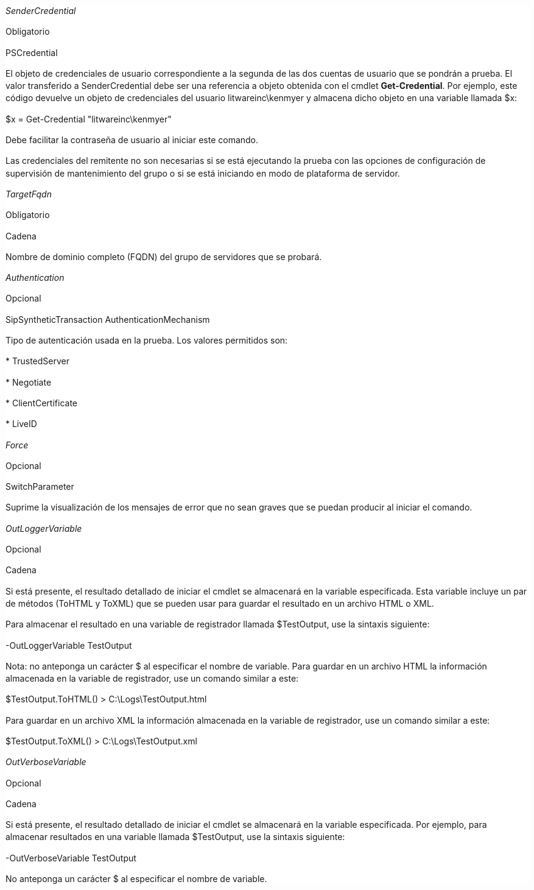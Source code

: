 <td><p><em>SenderCredential</em></p></td>
<td><p>Obligatorio</p></td>
<td><p>PSCredential</p></td>
<td><p>El objeto de credenciales de usuario correspondiente a la segunda de las dos cuentas de usuario que se pondrán a prueba. El valor transferido a SenderCredential debe ser una referencia a objeto obtenida con el cmdlet <strong>Get-Credential</strong>. Por ejemplo, este código devuelve un objeto de credenciales del usuario litwareinc\kenmyer y almacena dicho objeto en una variable llamada $x:</p>
<p>$x = Get-Credential &quot;litwareinc\kenmyer&quot;</p>
<p>Debe facilitar la contraseña de usuario al iniciar este comando.</p>
<p>Las credenciales del remitente no son necesarias si se está ejecutando la prueba con las opciones de configuración de supervisión de mantenimiento del grupo o si se está iniciando en modo de plataforma de servidor.</p></td>
</tr>
<tr class="odd">
<td><p><em>TargetFqdn</em></p></td>
<td><p>Obligatorio</p></td>
<td><p>Cadena</p></td>
<td><p>Nombre de dominio completo (FQDN) del grupo de servidores que se probará.</p></td>
</tr>
<tr class="even">
<td><p><em>Authentication</em></p></td>
<td><p>Opcional</p></td>
<td><p>SipSyntheticTransaction AuthenticationMechanism</p></td>
<td><p>Tipo de autenticación usada en la prueba. Los valores permitidos son:</p>
<p>* TrustedServer</p>
<p>* Negotiate</p>
<p>* ClientCertificate</p>
<p>* LiveID</p></td>
</tr>
<tr class="odd">
<td><p><em>Force</em></p></td>
<td><p>Opcional</p></td>
<td><p>SwitchParameter</p></td>
<td><p>Suprime la visualización de los mensajes de error que no sean graves que se puedan producir al iniciar el comando.</p></td>
</tr>
<tr class="even">
<td><p><em>OutLoggerVariable</em></p></td>
<td><p>Opcional</p></td>
<td><p>Cadena</p></td>
<td><p>Si está presente, el resultado detallado de iniciar el cmdlet se almacenará en la variable especificada. Esta variable incluye un par de métodos (ToHTML y ToXML) que se pueden usar para guardar el resultado en un archivo HTML o XML.</p>
<p>Para almacenar el resultado en una variable de registrador llamada $TestOutput, use la sintaxis siguiente:</p>
<p>-OutLoggerVariable TestOutput</p>
<p>Nota: no anteponga un carácter $ al especificar el nombre de variable. Para guardar en un archivo HTML la información almacenada en la variable de registrador, use un comando similar a este:</p>
<p>$TestOutput.ToHTML() &gt; C:\Logs\TestOutput.html</p>
<p>Para guardar en un archivo XML la información almacenada en la variable de registrador, use un comando similar a este:</p>
<p></p>
<p>$TestOutput.ToXML() &gt; C:\Logs\TestOutput.xml</p></td>
</tr>
<tr class="odd">
<td><p><em>OutVerboseVariable</em></p></td>
<td><p>Opcional</p></td>
<td><p>Cadena</p></td>
<td><p>Si está presente, el resultado detallado de iniciar el cmdlet se almacenará en la variable especificada. Por ejemplo, para almacenar resultados en una variable llamada $TestOutput, use la sintaxis siguiente:</p>
<p>-OutVerboseVariable TestOutput</p>
<p>No anteponga un carácter $ al especificar el nombre de variable.</p></td>